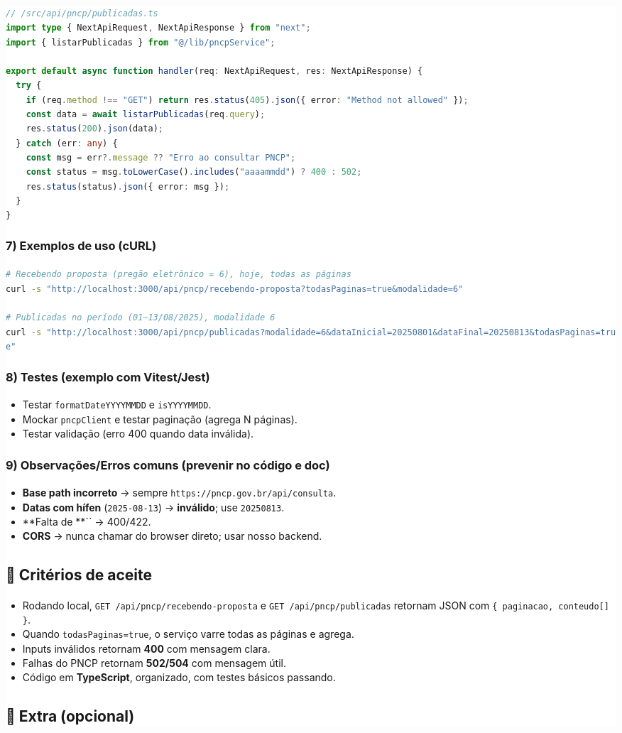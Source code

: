 ```ts
// /src/api/pncp/publicadas.ts
import type { NextApiRequest, NextApiResponse } from "next";
import { listarPublicadas } from "@/lib/pncpService";

export default async function handler(req: NextApiRequest, res: NextApiResponse) {
  try {
    if (req.method !== "GET") return res.status(405).json({ error: "Method not allowed" });
    const data = await listarPublicadas(req.query);
    res.status(200).json(data);
  } catch (err: any) {
    const msg = err?.message ?? "Erro ao consultar PNCP";
    const status = msg.toLowerCase().includes("aaaammdd") ? 400 : 502;
    res.status(status).json({ error: msg });
  }
}
```

### 7) Exemplos de uso (cURL)

```bash
# Recebendo proposta (pregão eletrônico = 6), hoje, todas as páginas
curl -s "http://localhost:3000/api/pncp/recebendo-proposta?todasPaginas=true&modalidade=6"

# Publicadas no período (01–13/08/2025), modalidade 6
curl -s "http://localhost:3000/api/pncp/publicadas?modalidade=6&dataInicial=20250801&dataFinal=20250813&todasPaginas=true"
```

### 8) Testes (exemplo com Vitest/Jest)

- Testar `formatDateYYYYMMDD` e `isYYYYMMDD`.
- Mockar `pncpClient` e testar paginação (agrega N páginas).
- Testar validação (erro 400 quando data inválida).

### 9) Observações/Erros comuns (prevenir no código e doc)

- **Base path incorreto** → sempre `https://pncp.gov.br/api/consulta`.
- **Datas com hífen** (`2025-08-13`) → **inválido**; use `20250813`.
- \*\*Falta de \*\*\`\` → 400/422.
- **CORS** → nunca chamar do browser direto; usar nosso backend.

## 📌 Critérios de aceite

- Rodando local, `GET /api/pncp/recebendo-proposta` e `GET /api/pncp/publicadas` retornam JSON com `{ paginacao, conteudo[] }`.
- Quando `todasPaginas=true`, o serviço varre todas as páginas e agrega.
- Inputs inválidos retornam **400** com mensagem clara.
- Falhas do PNCP retornam **502/504** com mensagem útil.
- Código em **TypeScript**, organizado, com testes básicos passando.

## 🧪 Extra (opcional)
